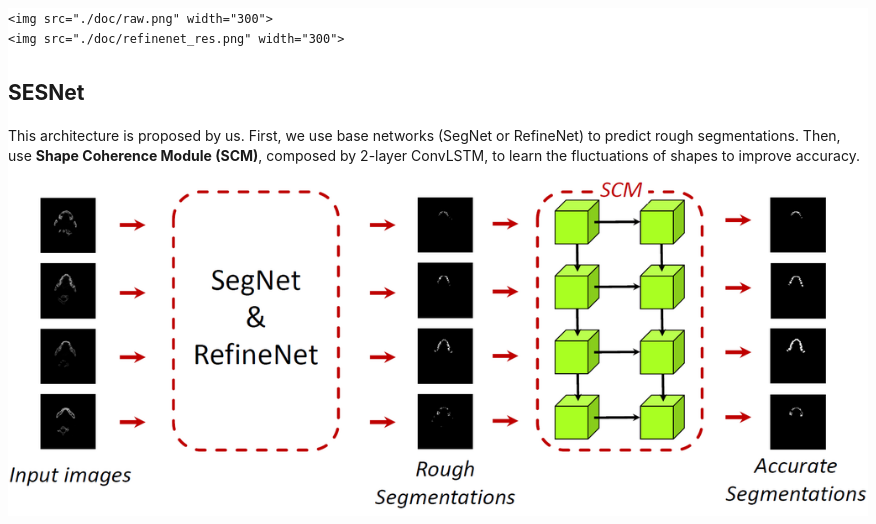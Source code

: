    <img src="./doc/raw.png" width="300">
    <img src="./doc/refinenet_res.png" width="300">
</div>

## SESNet

This architecture is proposed by us. First, we use base networks (SegNet or RefineNet) to predict rough segmentations. Then, use **Shape Coherence Module (SCM)**, composed by 2-layer ConvLSTM, to learn the fluctuations of shapes to improve accuracy.

![sesnet](./doc/sesnet.jpg)
